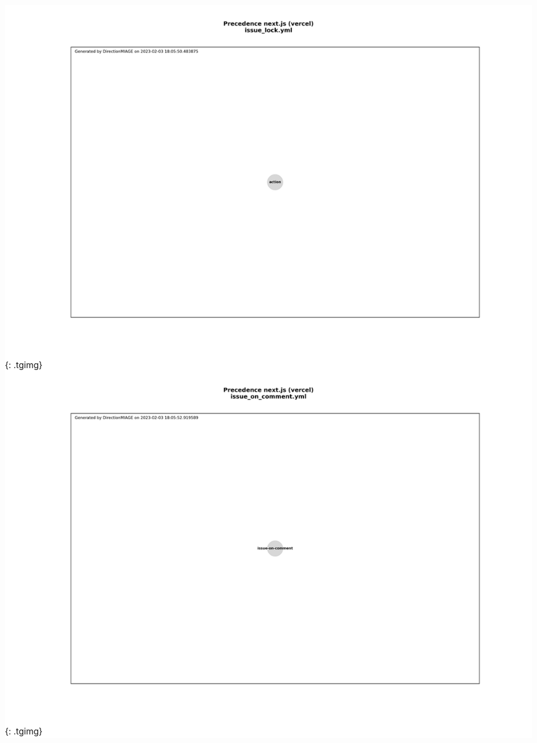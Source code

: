 ![Precedence issue_lock.yml](vercel/next.js/precedence/issue_lock.png)
{: .tgimg}
![Precedence issue_on_comment.yml](vercel/next.js/precedence/issue_on_comment.png)
{: .tgimg}